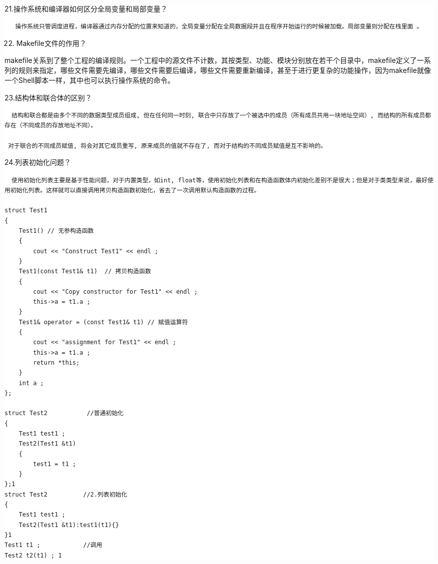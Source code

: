 21.操作系统和编译器如何区分全局变量和局部变量？

       操作系统只管调度进程，编译器通过内存分配的位置来知道的，全局变量分配在全局数据段并且在程序开始运行的时候被加载。局部变量则分配在栈里面 。

22. Makefile文件的作用？

   makefile关系到了整个工程的编译规则。一个工程中的源文件不计数，其按类型、功能、模块分别放在若干个目录中，makefile定义了一系列的规则来指定，哪些文件需要先编译，哪些文件需要后编译，哪些文件需要重新编译，甚至于进行更复杂的功能操作，因为makefile就像一个Shell脚本一样，其中也可以执行操作系统的命令。

23.结构体和联合体的区别？

      结构和联合都是由多个不同的数据类型成员组成, 但在任何同一时刻, 联合中只存放了一个被选中的成员（所有成员共用一块地址空间）, 而结构的所有成员都存在（不同成员的存放地址不同）。 

     对于联合的不同成员赋值, 将会对其它成员重写, 原来成员的值就不存在了, 而对于结构的不同成员赋值是互不影响的。

24.列表初始化问题？

      使用初始化列表主要是基于性能问题，对于内置类型，如int, float等，使用初始化列表和在构造函数体内初始化差别不是很大；但是对于类类型来说，最好使用初始化列表。这样就可以直接调用拷贝构造函数初始化，省去了一次调用默认构造函数的过程。

    struct Test1
    {
        Test1() // 无参构造函数
        { 
            cout << "Construct Test1" << endl ;
        }
        Test1(const Test1& t1)  // 拷贝构造函数
        {
            cout << "Copy constructor for Test1" << endl ;
            this->a = t1.a ;
        }
        Test1& operator = (const Test1& t1) // 赋值运算符
        {
            cout << "assignment for Test1" << endl ;
            this->a = t1.a ;
            return *this;
        }
        int a ;
    };
    
    struct Test2           //普通初始化
    {
        Test1 test1 ;
        Test2(Test1 &t1)
        {
            test1 = t1 ;
        }
    };1
    struct Test2          //2.列表初始化
    {
        Test1 test1 ;
        Test2(Test1 &t1):test1(t1){}
    }1
    Test1 t1 ;            //调用
    Test2 t2(t1) ; 1
